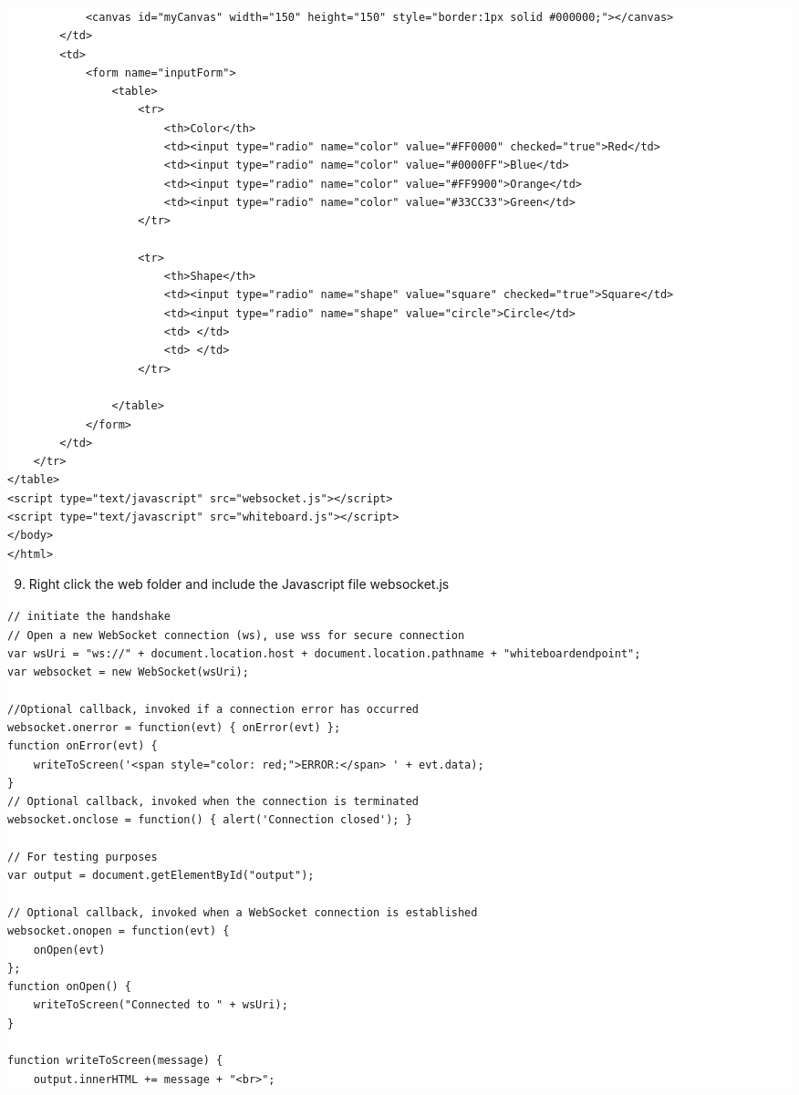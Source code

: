 ```
            <canvas id="myCanvas" width="150" height="150" style="border:1px solid #000000;"></canvas>
        </td>
        <td>
            <form name="inputForm">
                <table>
                    <tr>
                        <th>Color</th>
                        <td><input type="radio" name="color" value="#FF0000" checked="true">Red</td>
                        <td><input type="radio" name="color" value="#0000FF">Blue</td>
                        <td><input type="radio" name="color" value="#FF9900">Orange</td>
                        <td><input type="radio" name="color" value="#33CC33">Green</td>
                    </tr>

                    <tr>
                        <th>Shape</th>
                        <td><input type="radio" name="shape" value="square" checked="true">Square</td>
                        <td><input type="radio" name="shape" value="circle">Circle</td>
                        <td> </td>
                        <td> </td>
                    </tr>

                </table>
            </form>
        </td>
    </tr>
</table>
<script type="text/javascript" src="websocket.js"></script>
<script type="text/javascript" src="whiteboard.js"></script>
</body>
</html>
```

9) Right click the web folder and include the Javascript file websocket.js

```
// initiate the handshake
// Open a new WebSocket connection (ws), use wss for secure connection
var wsUri = "ws://" + document.location.host + document.location.pathname + "whiteboardendpoint";
var websocket = new WebSocket(wsUri);

//Optional callback, invoked if a connection error has occurred
websocket.onerror = function(evt) { onError(evt) };
function onError(evt) {
    writeToScreen('<span style="color: red;">ERROR:</span> ' + evt.data);
}
// Optional callback, invoked when the connection is terminated
websocket.onclose = function() { alert('Connection closed'); }

// For testing purposes
var output = document.getElementById("output");

// Optional callback, invoked when a WebSocket connection is established
websocket.onopen = function(evt) {
    onOpen(evt)
};
function onOpen() {
    writeToScreen("Connected to " + wsUri);
}

function writeToScreen(message) {
    output.innerHTML += message + "<br>";
```